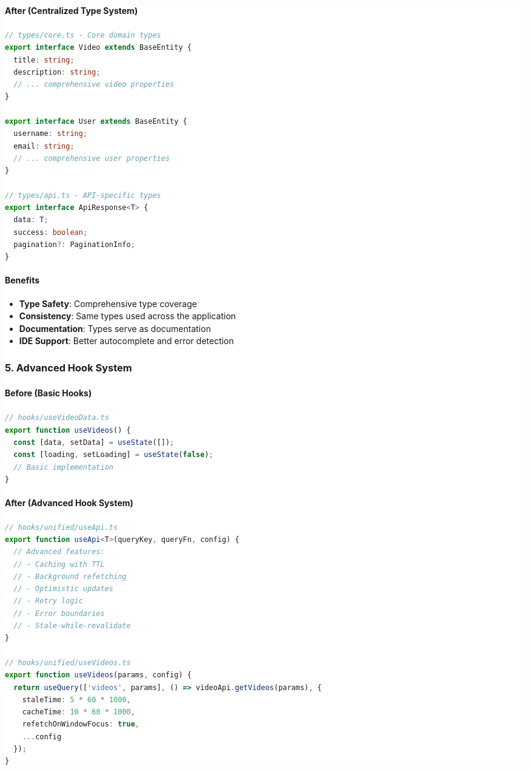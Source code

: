 #### After (Centralized Type System)
```typescript
// types/core.ts - Core domain types
export interface Video extends BaseEntity {
  title: string;
  description: string;
  // ... comprehensive video properties
}

export interface User extends BaseEntity {
  username: string;
  email: string;
  // ... comprehensive user properties
}

// types/api.ts - API-specific types
export interface ApiResponse<T> {
  data: T;
  success: boolean;
  pagination?: PaginationInfo;
}
```

#### Benefits
- **Type Safety**: Comprehensive type coverage
- **Consistency**: Same types used across the application
- **Documentation**: Types serve as documentation
- **IDE Support**: Better autocomplete and error detection

### 5. Advanced Hook System

#### Before (Basic Hooks)
```typescript
// hooks/useVideoData.ts
export function useVideos() {
  const [data, setData] = useState([]);
  const [loading, setLoading] = useState(false);
  // Basic implementation
}
```

#### After (Advanced Hook System)
```typescript
// hooks/unified/useApi.ts
export function useApi<T>(queryKey, queryFn, config) {
  // Advanced features:
  // - Caching with TTL
  // - Background refetching
  // - Optimistic updates
  // - Retry logic
  // - Error boundaries
  // - Stale-while-revalidate
}

// hooks/unified/useVideos.ts
export function useVideos(params, config) {
  return useQuery(['videos', params], () => videoApi.getVideos(params), {
    staleTime: 5 * 60 * 1000,
    cacheTime: 10 * 60 * 1000,
    refetchOnWindowFocus: true,
    ...config
  });
}
```
